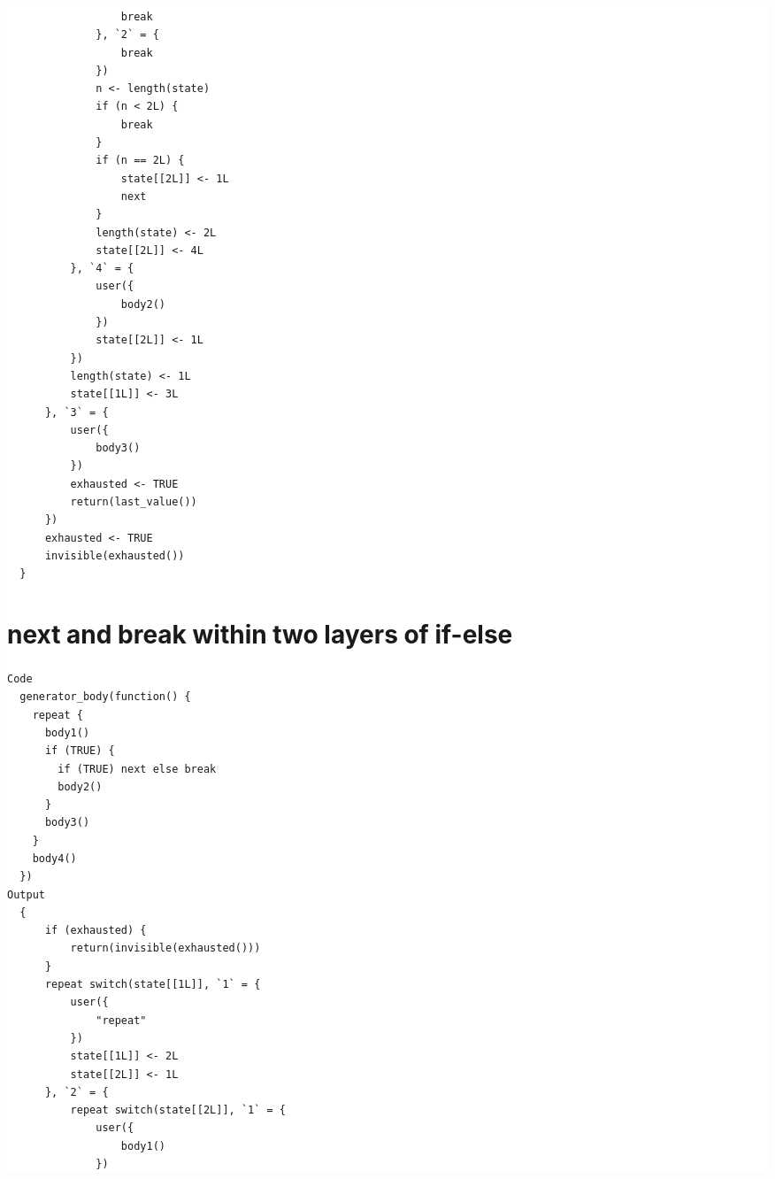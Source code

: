                       break
                  }, `2` = {
                      break
                  })
                  n <- length(state)
                  if (n < 2L) {
                      break
                  }
                  if (n == 2L) {
                      state[[2L]] <- 1L
                      next
                  }
                  length(state) <- 2L
                  state[[2L]] <- 4L
              }, `4` = {
                  user({
                      body2()
                  })
                  state[[2L]] <- 1L
              })
              length(state) <- 1L
              state[[1L]] <- 3L
          }, `3` = {
              user({
                  body3()
              })
              exhausted <- TRUE
              return(last_value())
          })
          exhausted <- TRUE
          invisible(exhausted())
      }

# next and break within two layers of if-else

    Code
      generator_body(function() {
        repeat {
          body1()
          if (TRUE) {
            if (TRUE) next else break
            body2()
          }
          body3()
        }
        body4()
      })
    Output
      {
          if (exhausted) {
              return(invisible(exhausted()))
          }
          repeat switch(state[[1L]], `1` = {
              user({
                  "repeat"
              })
              state[[1L]] <- 2L
              state[[2L]] <- 1L
          }, `2` = {
              repeat switch(state[[2L]], `1` = {
                  user({
                      body1()
                  })